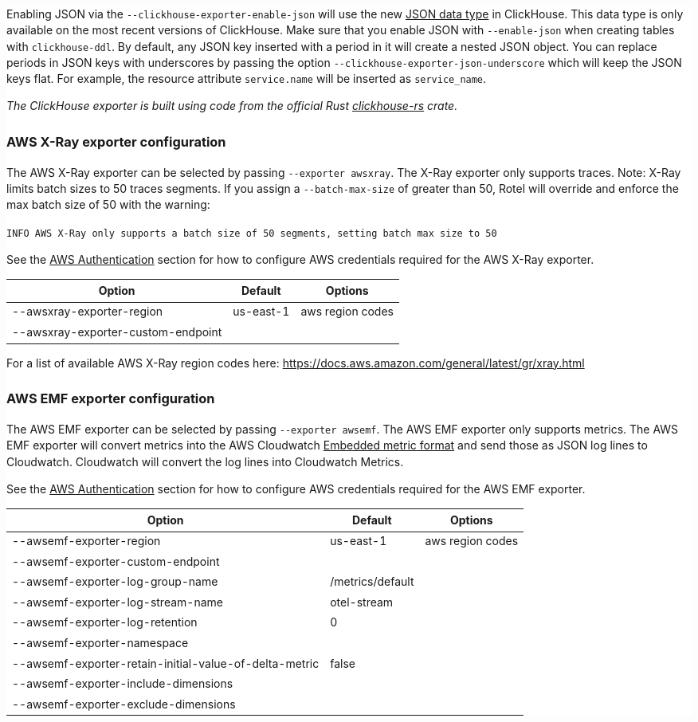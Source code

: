 Enabling JSON via the `--clickhouse-exporter-enable-json` will use the new
[JSON data type](https://clickhouse.com/docs/sql-reference/data-types/newjson) in ClickHouse. This data
type is only available on the most recent versions of ClickHouse. Make sure that you enable JSON with `--enable-json`
when creating tables with `clickhouse-ddl`. By default, any JSON key inserted with a period in it will create
a nested JSON object. You can replace periods in JSON keys with underscores by passing the option
`--clickhouse-exporter-json-underscore` which will keep the JSON keys flat. For example, the resource attribute
`service.name` will be inserted as `service_name`.

_The ClickHouse exporter is built using code from the official Rust [clickhouse-rs](https://crates.io/crates/clickhouse)
crate._

### AWS X-Ray exporter configuration

The AWS X-Ray exporter can be selected by passing `--exporter awsxray`. The X-Ray exporter only supports traces. Note:
X-Ray
limits batch sizes to 50 traces segments. If you assign a `--batch-max-size` of greater than 50, Rotel will override and
enforce the max
batch size of 50 with the warning:
```
INFO AWS X-Ray only supports a batch size of 50 segments, setting batch max size to 50
```

See the [AWS Authentication](#aws-authentication) section for how to configure AWS credentials required for the AWS X-Ray exporter.

| Option                             | Default   | Options          |
| ---------------------------------- | --------- | ---------------- |
| --awsxray-exporter-region          | us-east-1 | aws region codes |
| --awsxray-exporter-custom-endpoint |           |                  |

For a list of available AWS X-Ray region codes here: https://docs.aws.amazon.com/general/latest/gr/xray.html

### AWS EMF exporter configuration

The AWS EMF exporter can be selected by passing `--exporter awsemf`. The AWS EMF exporter only supports metrics. The
AWS EMF exporter will convert metrics into the AWS
Cloudwatch [Embedded metric format](https://docs.aws.amazon.com/AmazonCloudWatch/latest/monitoring/CloudWatch_Embedded_Metric_Format_Specification.html)
and
send those as JSON log lines to Cloudwatch. Cloudwatch will convert the log lines into Cloudwatch Metrics.

See the [AWS Authentication](#aws-authentication) section for how to configure AWS credentials required for the AWS EMF exporter.

| Option                                                 | Default          | Options          |
| ------------------------------------------------------ | ---------------- | ---------------- |
| --awsemf-exporter-region                               | us-east-1        | aws region codes |
| --awsemf-exporter-custom-endpoint                      |                  |                  |
| --awsemf-exporter-log-group-name                       | /metrics/default |                  |
| --awsemf-exporter-log-stream-name                      | otel-stream      |                  |
| --awsemf-exporter-log-retention                        | 0                |                  |
| --awsemf-exporter-namespace                            |                  |                  |
| --awsemf-exporter-retain-initial-value-of-delta-metric | false            |                  |
| --awsemf-exporter-include-dimensions                   |                  |                  |
| --awsemf-exporter-exclude-dimensions                   |                  |                  |
